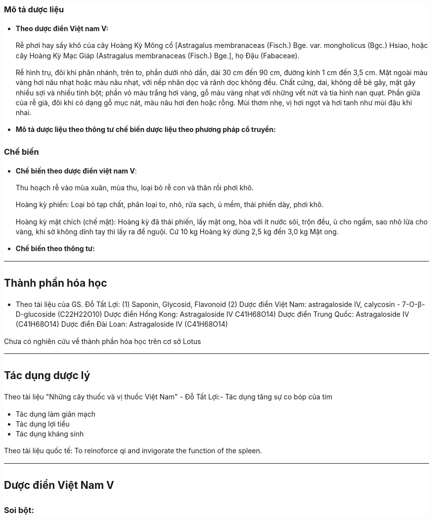 ### Mô tả dược liệu 

- **Theo dược điển Việt nam V:** <p data-block-key="cufry">Rễ phơi hay sấy khô của cây Hoàng Kỳ Mông cổ [Astragalus membranaceas (Fisch.) Bge. var. mongholicus (Bgc.) Hsiao, hoặc cây Hoàng Kỳ Mạc Giáp (Astragalus membranaceas (Fisch.) Bge.], họ Đậu (Fabaceae).</p><p data-block-key="bbffo">Rễ hình trụ, đôi khi phân nhánh, trên to, phần dưới nhỏ dần, dài 30 cm đến 90 cm, đường kính 1 cm đến 3,5 cm. Mặt ngoài màu vàng hơi nâu nhạt hoặc màu nâu nhạt, với nếp nhăn dọc và rãnh dọc không đều. Chất cứng, dai, không dễ bẻ gãy, mặt gãy nhiều sợi và nhiều tinh bột; phần vỏ màu trắng hơi vàng, gỗ màu vàng nhạt với những vết nứt và tia hình nan quạt. Phần giữa của rễ già, đôi khi có dạng gỗ mục nát, màu nâu hơi đen hoặc rỗng. Mùi thơm nhẹ, vị hơi ngọt và hơi tanh như mùi đậu khi nhai.</p>

- **Mô tả dược liệu theo thông tư chế biến dược liệu theo phương pháp cổ truyền:** 

### Chế biến 

- **Chế biến theo dược điển việt nam V**: <p data-block-key="cggvu">Thu hoạch rễ vào mùa xuân, mùa thu, loại bỏ rễ con và thân rồi phơi khô.</p><p data-block-key="cog5b">Hoàng kỳ phiến: Loại bỏ tạp chất, phân loại to, nhỏ, rửa sạch, ủ mềm, thái phiến dày, phơi khô.</p><p data-block-key="6jn2b">Hoàng kỳ mật chích (chế mật): Hoàng kỳ đã thái phiến, lấy mật ong, hòa với ít nước sôi, trộn đều, ủ cho ngấm, sao nhỏ lửa cho vàng, khi sờ không dính tay thì lấy ra để nguội. Cứ 10 kg Hoàng kỳ dùng 2,5 kg đến 3,0 kg Mật ong.</p>

- **Chế biến theo thông tư:** 

--- 

## Thành phần hóa học

- Theo tài liệu của GS. Đỗ Tất Lợi:  (1) Saponin, Glycosid, Flavonoid 
(2) Dược điển Việt Nam: astragaloside IV, calycosin - 7-O-β-D-glucoside (C22H22O10)
Dược điển Hồng Kong: Astragaloside IV C41H68O14)
Dược điển Trung Quốc: Astragaloside IV (C41H68O14)
Dược điển Đài Loan: Astragaloside IV (C41H68O14)
    
Chưa có nghiên cứu về thành phần hóa học trên cơ sở Lotus

---

## Tác dụng dược lý

Theo tài liệu "Những cây thuốc và vị thuốc Việt Nam" - Đỗ Tất Lợi:- Tác dụng tăng sự co bóp của tim 
- Tác dụng làm giãn mạch
- Tác dụng lợi tiểu
- Tác dụng kháng sinh

Theo tài liệu quốc tế: To reinoforce qi and invigorate the function of the spleen.

---

## Dược điển Việt Nam V

### Soi bột:
